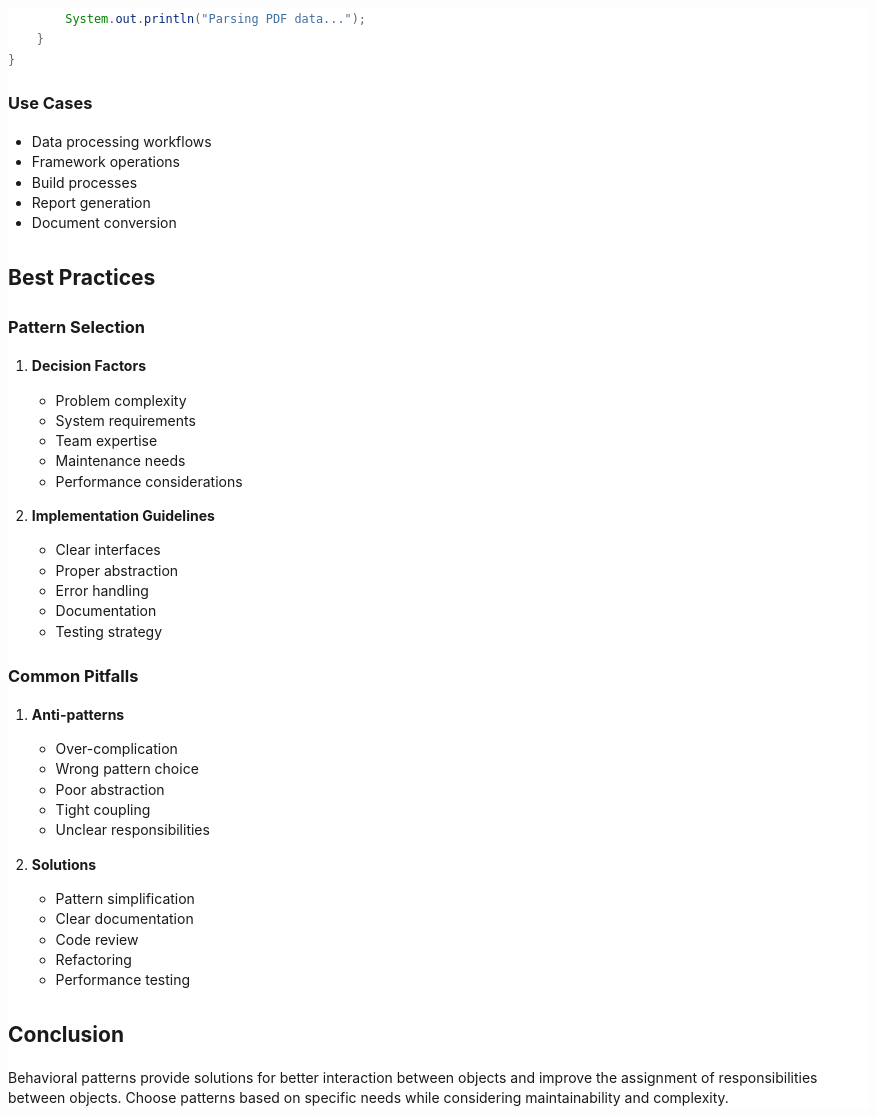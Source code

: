 ```java
        System.out.println("Parsing PDF data...");
    }
}
```

### Use Cases
- Data processing workflows
- Framework operations
- Build processes
- Report generation
- Document conversion

## Best Practices

### Pattern Selection
1. **Decision Factors**
   - Problem complexity
   - System requirements
   - Team expertise
   - Maintenance needs
   - Performance considerations

2. **Implementation Guidelines**
   - Clear interfaces
   - Proper abstraction
   - Error handling
   - Documentation
   - Testing strategy

### Common Pitfalls
1. **Anti-patterns**
   - Over-complication
   - Wrong pattern choice
   - Poor abstraction
   - Tight coupling
   - Unclear responsibilities

2. **Solutions**
   - Pattern simplification
   - Clear documentation
   - Code review
   - Refactoring
   - Performance testing

## Conclusion
Behavioral patterns provide solutions for better interaction between objects and improve the assignment of responsibilities between objects. Choose patterns based on specific needs while considering maintainability and complexity.
